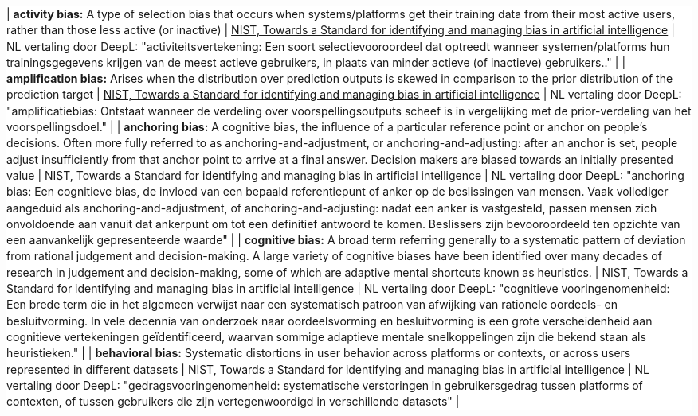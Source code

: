 | **activity bias:** A type of selection bias that occurs when systems/platforms get their training data from their most active users, rather than those less active (or inactive)                                                                                                                                                                                                                                                                                                                                                                                                                                      | [NIST, Towards a Standard for identifying and managing bias in artificial intelligence](https://www.nist.gov/publications/towards-standard-identifying-and-managing-bias-artificial-intelligence) | NL vertaling door DeepL: "activiteitsvertekening: Een soort selectievooroordeel dat optreedt wanneer systemen/platforms hun trainingsgegevens krijgen van de meest actieve gebruikers, in plaats van minder actieve (of inactieve) gebruikers.." |
| **amplification bias:** Arises when the distribution over prediction outputs is skewed in comparison to the prior distribution of the prediction target                                                                                                                                                                                                                                                                                                                                                                                                                                                               | [NIST, Towards a Standard for identifying and managing bias in artificial intelligence](https://www.nist.gov/publications/towards-standard-identifying-and-managing-bias-artificial-intelligence) | NL vertaling door DeepL: "amplificatiebias: Ontstaat wanneer de verdeling over voorspellingsoutputs scheef is in vergelijking met de prior-verdeling van het voorspellingsdoel." |
| **anchoring bias:** A cognitive bias, the influence of a particular reference point or anchor on people’s decisions. Often more fully referred to as anchoring-and-adjustment, or anchoring-and-adjusting: after an anchor is set, people adjust insufficiently from that anchor point to arrive at a final answer. Decision makers are biased towards an initially presented value                                                                                                                                                                                                                                   | [NIST, Towards a Standard for identifying and managing bias in artificial intelligence](https://www.nist.gov/publications/towards-standard-identifying-and-managing-bias-artificial-intelligence) | NL vertaling door DeepL: "anchoring bias: Een cognitieve bias, de invloed van een bepaald referentiepunt of anker op de beslissingen van mensen. Vaak vollediger aangeduid als anchoring-and-adjustment, of anchoring-and-adjusting: nadat een anker is vastgesteld, passen mensen zich onvoldoende aan vanuit dat ankerpunt om tot een definitief antwoord te komen. Beslissers zijn bevooroordeeld ten opzichte van een aanvankelijk gepresenteerde waarde" |
| **cognitive bias:** A broad term referring generally to a systematic pattern of deviation from rational judgement and decision-making. A large variety of cognitive biases have been identified over many decades of research in judgement and decision-making, some of which are adaptive mental shortcuts known as heuristics.                                                                                                                                                                                                                                                                                      | [NIST, Towards a Standard for identifying and managing bias in artificial intelligence](https://www.nist.gov/publications/towards-standard-identifying-and-managing-bias-artificial-intelligence) | NL vertaling door DeepL: "cognitieve vooringenomenheid: Een brede term die in het algemeen verwijst naar een systematisch patroon van afwijking van rationele oordeels- en besluitvorming. In vele decennia van onderzoek naar oordeelsvorming en besluitvorming is een grote verscheidenheid aan cognitieve vertekeningen geïdentificeerd, waarvan sommige adaptieve mentale snelkoppelingen zijn die bekend staan als heuristieken." |
| **behavioral bias:** Systematic distortions in user behavior across platforms or contexts, or across users represented in different datasets                                                                                                                                                                                                                                                                                                                                                                                                                                                                          | [NIST, Towards a Standard for identifying and managing bias in artificial intelligence](https://www.nist.gov/publications/towards-standard-identifying-and-managing-bias-artificial-intelligence) | NL vertaling door DeepL: "gedragsvooringenomenheid: systematische verstoringen in gebruikersgedrag tussen platforms of contexten, of tussen gebruikers die zijn vertegenwoordigd in verschillende datasets" |